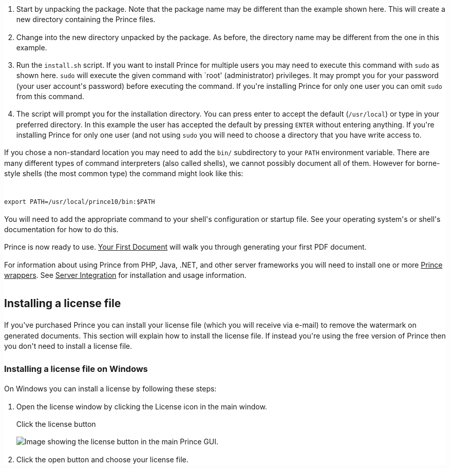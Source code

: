 
1.  Start by unpacking the package. Note that the package name may be different than the example shown here. This will create a new directory containing the Prince files.

2.  Change into the new directory unpacked by the package. As before, the directory name may be different from the one in this example.

3.  Run the `install.sh` script. If you want to install Prince for multiple users you may need to execute this command with `sudo` as shown here. `sudo` will execute the given command with \`root' (administrator) privileges. It may prompt you for your password (your user account's password) before executing the command. If you're installing Prince for only one user you can omit `sudo` from this command.

4.  The script will prompt you for the installation directory. You can press enter to accept the default (`/usr/local`) or type in your preferred directory. In this example the user has accepted the default by pressing `ENTER` without entering anything. If you're installing Prince for only one user (and not using `sudo` you will need to choose a directory that you have write access to.

If you chose a non-standard location you may need to add the `bin/` subdirectory to your `PATH` environment variable. There are many different types of command interpreters (also called shells), we cannot possibly document all of them. However for borne-style shells (the most common type) the command might look like this:

```

export PATH=/usr/local/prince10/bin:$PATH

```

You will need to add the appropriate command to your shell's configuration or startup file. See your operating system's or shell's documentation for how to do this.

Prince is now ready to use. [Your First Document](first-doc.md#first-doc) will walk you through generating your first PDF document.

For information about using Prince from PHP, Java, .NET, and other server frameworks you will need to install one or more [Prince wrappers](/doc/server-integration/#prince-wrappers). See [Server Integration](server-integration.md) for installation and usage information.

## Installing a license file

If you've purchased Prince you can install your license file (which you will receive via e-mail) to remove the watermark on generated documents. This section will explain how to install the license file. If instead you're using the free version of Prince then you don't need to install a license file.

### Installing a license file on Windows

On Windows you can install a license by following these steps:

1.  Open the license window by clicking the License icon in the main window.

    Click the license button

    ![Image showing the license button in the main Prince GUI.](assets/images/gui_03.png)

2.  Click the open button and choose your license file.
